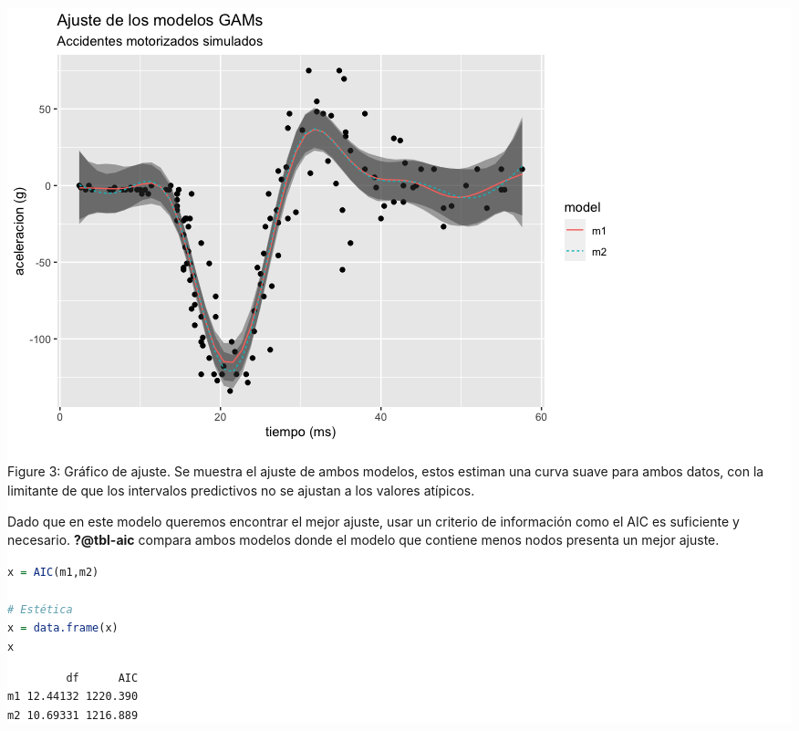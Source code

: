 <img src="Ejemplo4_files/figure-gfm/fig-fit-1.png" id="fig-fit"
alt="Figure 3: Gráfico de ajuste. Se muestra el ajuste de ambos modelos, estos estiman una curva suave para ambos datos, con la limitante de que los intervalos predictivos no se ajustan a los valores atípicos." />
<figcaption aria-hidden="true">Figure 3: Gráfico de ajuste. Se muestra
el ajuste de ambos modelos, estos estiman una curva suave para ambos
datos, con la limitante de que los intervalos predictivos no se ajustan
a los valores atípicos.</figcaption>
</figure>

Dado que en este modelo queremos encontrar el mejor ajuste, usar un
criterio de información como el AIC es suficiente y necesario.
**?@tbl-aic** compara ambos modelos donde el modelo
![M_2](https://latex.codecogs.com/svg.latex?M_2 "M_2") que contiene
menos nodos presenta un mejor ajuste.

``` r
x = AIC(m1,m2)

# Estética
x = data.frame(x)
x
```

             df      AIC
    m1 12.44132 1220.390
    m2 10.69331 1216.889
